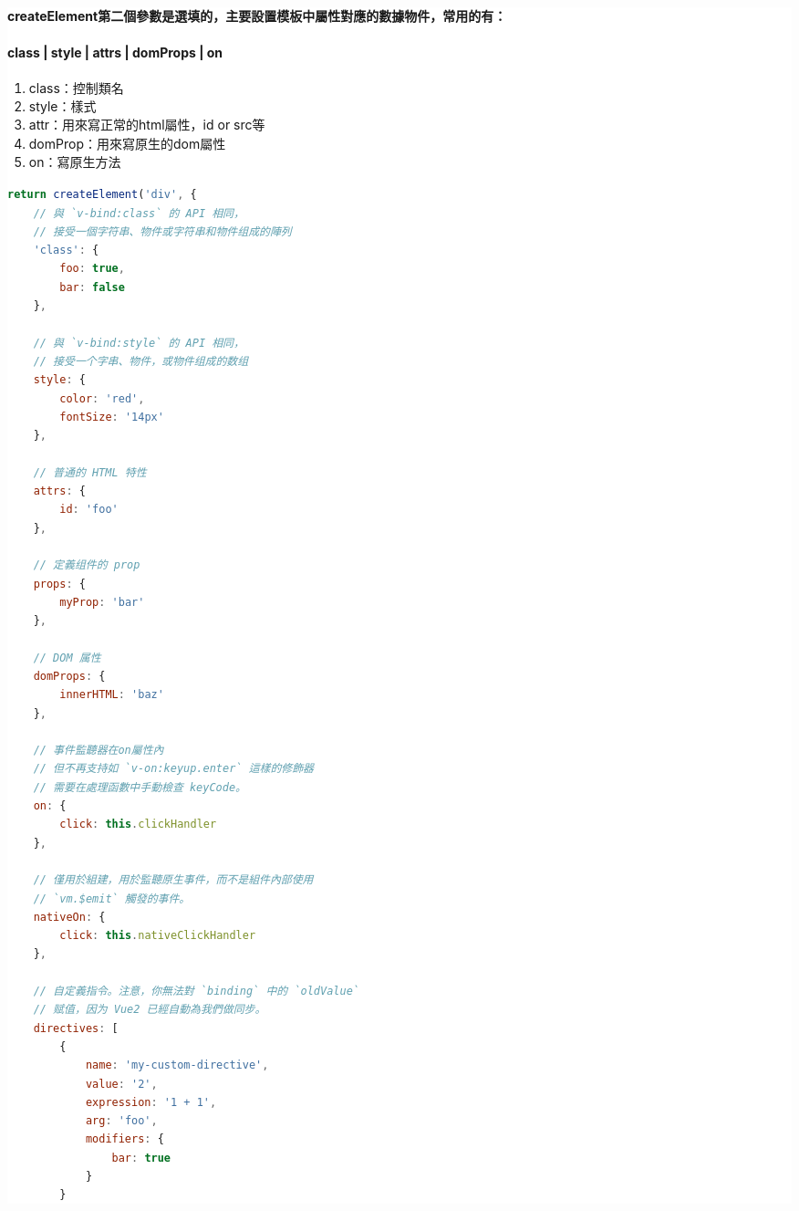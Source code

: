 #### createElement第二個參數是選填的，主要設置模板中屬性對應的數據物件，常用的有：
#### class | style | attrs | domProps | on
1. class：控制類名
2. style：樣式
3. attr：用來寫正常的html屬性，id or src等
4. domProp：用來寫原生的dom屬性
5. on：寫原生方法
```javascript
return createElement('div', {
    // 與 `v-bind:class` 的 API 相同，
    // 接受一個字符串、物件或字符串和物件组成的陣列
    'class': {
        foo: true,
        bar: false
    },

    // 與 `v-bind:style` 的 API 相同，
    // 接受一个字串、物件，或物件组成的数组
    style: {
        color: 'red',
        fontSize: '14px'
    },

    // 普通的 HTML 特性
    attrs: {
        id: 'foo'
    },

    // 定義组件的 prop
    props: {
        myProp: 'bar'
    },

    // DOM 属性
    domProps: {
        innerHTML: 'baz'
    },

    // 事件監聽器在on屬性內
    // 但不再支持如 `v-on:keyup.enter` 這樣的修飾器
    // 需要在處理函數中手動檢查 keyCode。
    on: {
        click: this.clickHandler
    },
    
    // 僅用於組建，用於監聽原生事件，而不是組件內部使用
    // `vm.$emit` 觸發的事件。
    nativeOn: {
        click: this.nativeClickHandler
    },
    
    // 自定義指令。注意，你無法對 `binding` 中的 `oldValue`
    // 赋值，因为 Vue2 已經自動為我們做同步。
    directives: [
        {
            name: 'my-custom-directive',
            value: '2',
            expression: '1 + 1',
            arg: 'foo',
            modifiers: {
                bar: true
            }
        }
```